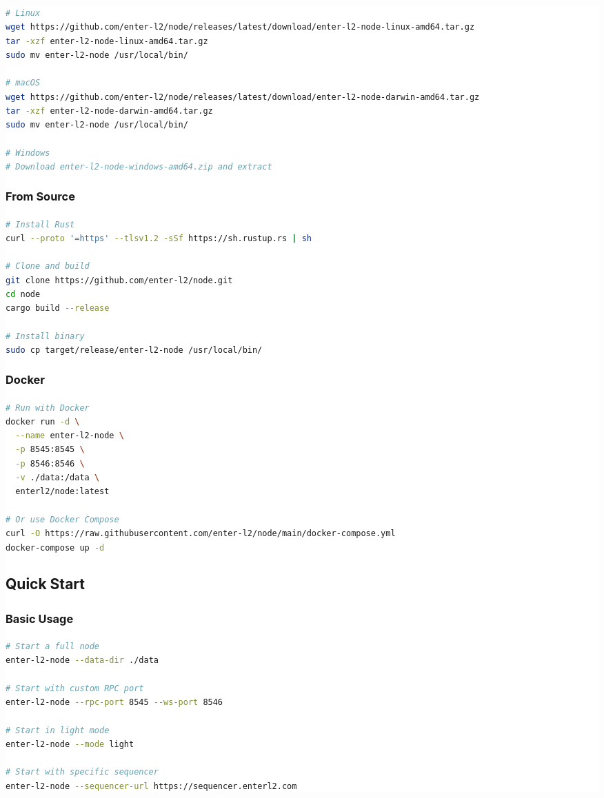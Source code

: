 ```bash
# Linux
wget https://github.com/enter-l2/node/releases/latest/download/enter-l2-node-linux-amd64.tar.gz
tar -xzf enter-l2-node-linux-amd64.tar.gz
sudo mv enter-l2-node /usr/local/bin/

# macOS
wget https://github.com/enter-l2/node/releases/latest/download/enter-l2-node-darwin-amd64.tar.gz
tar -xzf enter-l2-node-darwin-amd64.tar.gz
sudo mv enter-l2-node /usr/local/bin/

# Windows
# Download enter-l2-node-windows-amd64.zip and extract
```

### From Source

```bash
# Install Rust
curl --proto '=https' --tlsv1.2 -sSf https://sh.rustup.rs | sh

# Clone and build
git clone https://github.com/enter-l2/node.git
cd node
cargo build --release

# Install binary
sudo cp target/release/enter-l2-node /usr/local/bin/
```

### Docker

```bash
# Run with Docker
docker run -d \
  --name enter-l2-node \
  -p 8545:8545 \
  -p 8546:8546 \
  -v ./data:/data \
  enterl2/node:latest

# Or use Docker Compose
curl -O https://raw.githubusercontent.com/enter-l2/node/main/docker-compose.yml
docker-compose up -d
```

## Quick Start

### Basic Usage

```bash
# Start a full node
enter-l2-node --data-dir ./data

# Start with custom RPC port
enter-l2-node --rpc-port 8545 --ws-port 8546

# Start in light mode
enter-l2-node --mode light

# Start with specific sequencer
enter-l2-node --sequencer-url https://sequencer.enterl2.com
```

